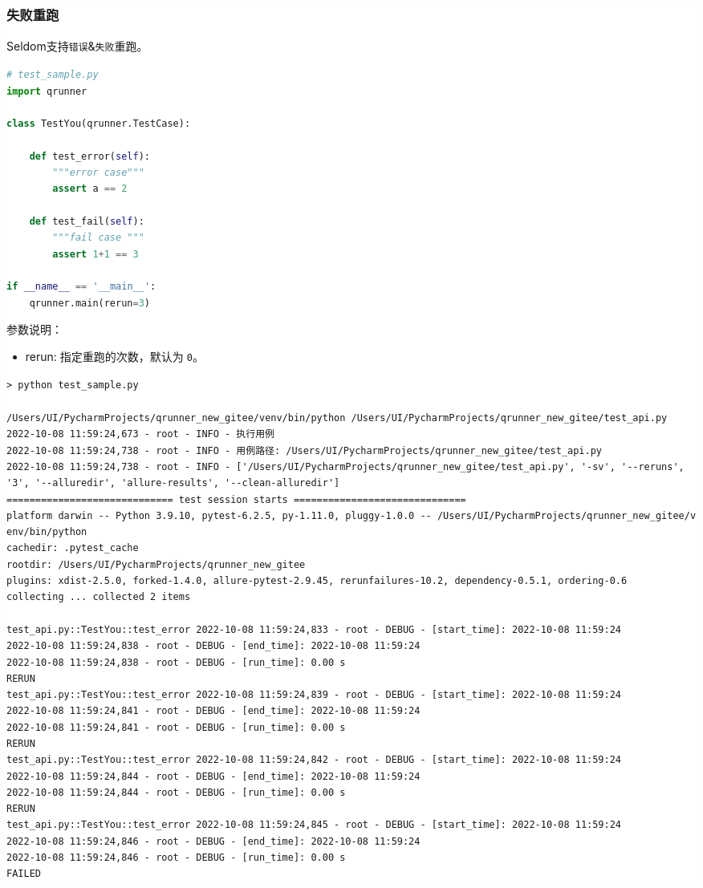 ### 失败重跑

Seldom支持`错误`&`失败`重跑。

```python
# test_sample.py
import qrunner

class TestYou(qrunner.TestCase):
  
    def test_error(self):
        """error case"""
        assert a == 2
        
    def test_fail(self):
        """fail case """
        assert 1+1 == 3
        
if __name__ == '__main__':
    qrunner.main(rerun=3)
```

参数说明：

* rerun: 指定重跑的次数，默认为 `0`。

```shell
> python test_sample.py

/Users/UI/PycharmProjects/qrunner_new_gitee/venv/bin/python /Users/UI/PycharmProjects/qrunner_new_gitee/test_api.py
2022-10-08 11:59:24,673 - root - INFO - 执行用例
2022-10-08 11:59:24,738 - root - INFO - 用例路径: /Users/UI/PycharmProjects/qrunner_new_gitee/test_api.py
2022-10-08 11:59:24,738 - root - INFO - ['/Users/UI/PycharmProjects/qrunner_new_gitee/test_api.py', '-sv', '--reruns', '3', '--alluredir', 'allure-results', '--clean-alluredir']
============================= test session starts ==============================
platform darwin -- Python 3.9.10, pytest-6.2.5, py-1.11.0, pluggy-1.0.0 -- /Users/UI/PycharmProjects/qrunner_new_gitee/venv/bin/python
cachedir: .pytest_cache
rootdir: /Users/UI/PycharmProjects/qrunner_new_gitee
plugins: xdist-2.5.0, forked-1.4.0, allure-pytest-2.9.45, rerunfailures-10.2, dependency-0.5.1, ordering-0.6
collecting ... collected 2 items

test_api.py::TestYou::test_error 2022-10-08 11:59:24,833 - root - DEBUG - [start_time]: 2022-10-08 11:59:24
2022-10-08 11:59:24,838 - root - DEBUG - [end_time]: 2022-10-08 11:59:24
2022-10-08 11:59:24,838 - root - DEBUG - [run_time]: 0.00 s
RERUN
test_api.py::TestYou::test_error 2022-10-08 11:59:24,839 - root - DEBUG - [start_time]: 2022-10-08 11:59:24
2022-10-08 11:59:24,841 - root - DEBUG - [end_time]: 2022-10-08 11:59:24
2022-10-08 11:59:24,841 - root - DEBUG - [run_time]: 0.00 s
RERUN
test_api.py::TestYou::test_error 2022-10-08 11:59:24,842 - root - DEBUG - [start_time]: 2022-10-08 11:59:24
2022-10-08 11:59:24,844 - root - DEBUG - [end_time]: 2022-10-08 11:59:24
2022-10-08 11:59:24,844 - root - DEBUG - [run_time]: 0.00 s
RERUN
test_api.py::TestYou::test_error 2022-10-08 11:59:24,845 - root - DEBUG - [start_time]: 2022-10-08 11:59:24
2022-10-08 11:59:24,846 - root - DEBUG - [end_time]: 2022-10-08 11:59:24
2022-10-08 11:59:24,846 - root - DEBUG - [run_time]: 0.00 s
FAILED
```